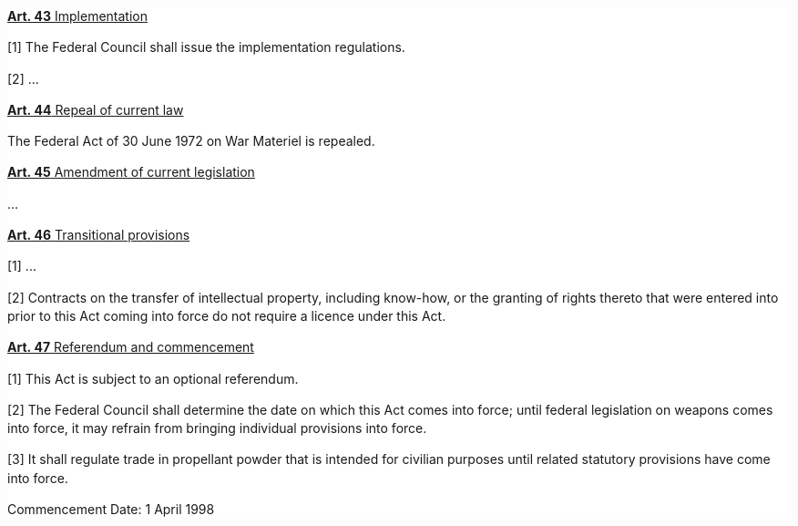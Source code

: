 [**Art. 43** Implementation](https://www.fedlex.admin.ch/eli/cc/1998/794_794_794/en#art_43) 

[1] The Federal Council shall issue the implementation regulations.

[2] ...

[**Art. 44** Repeal of current law](https://www.fedlex.admin.ch/eli/cc/1998/794_794_794/en#art_44) 

The Federal Act of 30 June 1972 on War Materiel is repealed.

[**Art. 45** Amendment of current legislation](https://www.fedlex.admin.ch/eli/cc/1998/794_794_794/en#art_45) 

...

[**Art. 46** Transitional provisions](https://www.fedlex.admin.ch/eli/cc/1998/794_794_794/en#art_46) 

[1] ...

[2] Contracts on the transfer of intellectual property, including know-how, or the granting of rights thereto that were entered into prior to this Act coming into force do not require a licence under this Act.

[**Art. 47** Referendum and commencement](https://www.fedlex.admin.ch/eli/cc/1998/794_794_794/en#art_47) 

[1] This Act is subject to an optional referendum.

[2] The Federal Council shall determine the date on which this Act comes into force; until federal legislation on weapons comes into force, it may refrain from bringing individual provisions into force.

[3] It shall regulate trade in propellant powder that is intended for civilian purposes until related statutory provisions have come into force.

Commencement Date: 1 April 1998

